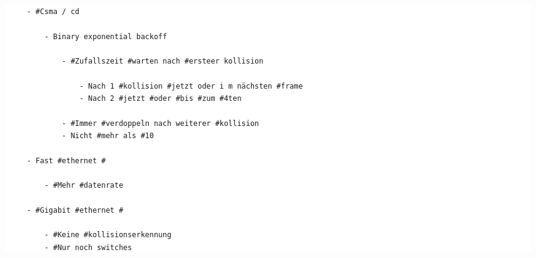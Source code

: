 		 - #Csma / cd 

			 - Binary exponential backoff 

				 - #Zufallszeit #warten nach #ersteer kollision 

					 - Nach 1 #kollision #jetzt oder i m nächsten #frame 
					 - Nach 2 #jetzt #oder #bis #zum #4ten 

				 - #Immer #verdoppeln nach weiterer #kollision 
				 - Nicht #mehr als #10 

		 - Fast #ethernet #

			 - #Mehr #datenrate 

		 - #Gigabit #ethernet #

			 - #Keine #kollisionserkennung 
			 - #Nur noch switches 
